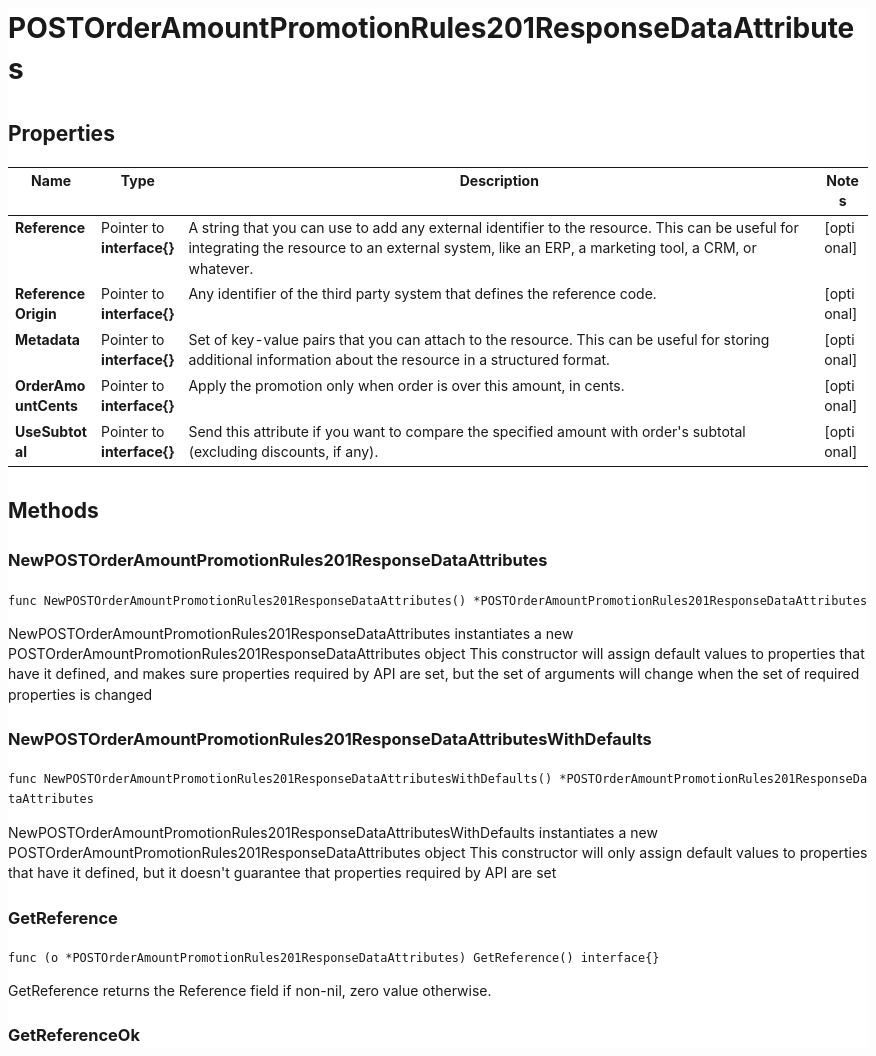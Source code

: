 # POSTOrderAmountPromotionRules201ResponseDataAttributes

## Properties

Name | Type | Description | Notes
------------ | ------------- | ------------- | -------------
**Reference** | Pointer to **interface{}** | A string that you can use to add any external identifier to the resource. This can be useful for integrating the resource to an external system, like an ERP, a marketing tool, a CRM, or whatever. | [optional] 
**ReferenceOrigin** | Pointer to **interface{}** | Any identifier of the third party system that defines the reference code. | [optional] 
**Metadata** | Pointer to **interface{}** | Set of key-value pairs that you can attach to the resource. This can be useful for storing additional information about the resource in a structured format. | [optional] 
**OrderAmountCents** | Pointer to **interface{}** | Apply the promotion only when order is over this amount, in cents. | [optional] 
**UseSubtotal** | Pointer to **interface{}** | Send this attribute if you want to compare the specified amount with order&#39;s subtotal (excluding discounts, if any). | [optional] 

## Methods

### NewPOSTOrderAmountPromotionRules201ResponseDataAttributes

`func NewPOSTOrderAmountPromotionRules201ResponseDataAttributes() *POSTOrderAmountPromotionRules201ResponseDataAttributes`

NewPOSTOrderAmountPromotionRules201ResponseDataAttributes instantiates a new POSTOrderAmountPromotionRules201ResponseDataAttributes object
This constructor will assign default values to properties that have it defined,
and makes sure properties required by API are set, but the set of arguments
will change when the set of required properties is changed

### NewPOSTOrderAmountPromotionRules201ResponseDataAttributesWithDefaults

`func NewPOSTOrderAmountPromotionRules201ResponseDataAttributesWithDefaults() *POSTOrderAmountPromotionRules201ResponseDataAttributes`

NewPOSTOrderAmountPromotionRules201ResponseDataAttributesWithDefaults instantiates a new POSTOrderAmountPromotionRules201ResponseDataAttributes object
This constructor will only assign default values to properties that have it defined,
but it doesn't guarantee that properties required by API are set

### GetReference

`func (o *POSTOrderAmountPromotionRules201ResponseDataAttributes) GetReference() interface{}`

GetReference returns the Reference field if non-nil, zero value otherwise.

### GetReferenceOk

